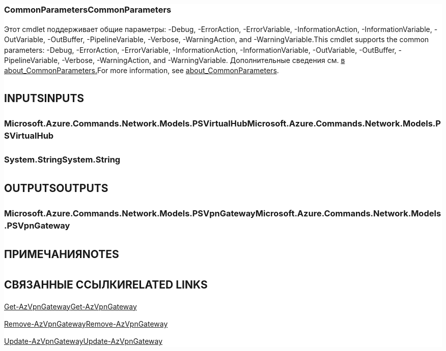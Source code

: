 ### <span data-ttu-id="fe706-149">CommonParameters</span><span class="sxs-lookup"><span data-stu-id="fe706-149">CommonParameters</span></span>
<span data-ttu-id="fe706-150">Этот cmdlet поддерживает общие параметры: -Debug, -ErrorAction, -ErrorVariable, -InformationAction, -InformationVariable, -OutVariable, -OutBuffer, -PipelineVariable, -Verbose, -WarningAction, and -WarningVariable.</span><span class="sxs-lookup"><span data-stu-id="fe706-150">This cmdlet supports the common parameters: -Debug, -ErrorAction, -ErrorVariable, -InformationAction, -InformationVariable, -OutVariable, -OutBuffer, -PipelineVariable, -Verbose, -WarningAction, and -WarningVariable.</span></span> <span data-ttu-id="fe706-151">Дополнительные сведения см. [в about_CommonParameters.](http://go.microsoft.com/fwlink/?LinkID=113216)</span><span class="sxs-lookup"><span data-stu-id="fe706-151">For more information, see [about_CommonParameters](http://go.microsoft.com/fwlink/?LinkID=113216).</span></span>

## <span data-ttu-id="fe706-152">INPUTS</span><span class="sxs-lookup"><span data-stu-id="fe706-152">INPUTS</span></span>

### <span data-ttu-id="fe706-153">Microsoft.Azure.Commands.Network.Models.PSVirtualHub</span><span class="sxs-lookup"><span data-stu-id="fe706-153">Microsoft.Azure.Commands.Network.Models.PSVirtualHub</span></span>
### <span data-ttu-id="fe706-154">System.String</span><span class="sxs-lookup"><span data-stu-id="fe706-154">System.String</span></span>
## <span data-ttu-id="fe706-155">OUTPUTS</span><span class="sxs-lookup"><span data-stu-id="fe706-155">OUTPUTS</span></span>

### <span data-ttu-id="fe706-156">Microsoft.Azure.Commands.Network.Models.PSVpnGateway</span><span class="sxs-lookup"><span data-stu-id="fe706-156">Microsoft.Azure.Commands.Network.Models.PSVpnGateway</span></span>
## <span data-ttu-id="fe706-157">ПРИМЕЧАНИЯ</span><span class="sxs-lookup"><span data-stu-id="fe706-157">NOTES</span></span>

## <span data-ttu-id="fe706-158">СВЯЗАННЫЕ ССЫЛКИ</span><span class="sxs-lookup"><span data-stu-id="fe706-158">RELATED LINKS</span></span>

[<span data-ttu-id="fe706-159">Get-AzVpnGateway</span><span class="sxs-lookup"><span data-stu-id="fe706-159">Get-AzVpnGateway</span></span>]()

[<span data-ttu-id="fe706-160">Remove-AzVpnGateway</span><span class="sxs-lookup"><span data-stu-id="fe706-160">Remove-AzVpnGateway</span></span>]()

[<span data-ttu-id="fe706-161">Update-AzVpnGateway</span><span class="sxs-lookup"><span data-stu-id="fe706-161">Update-AzVpnGateway</span></span>]()

